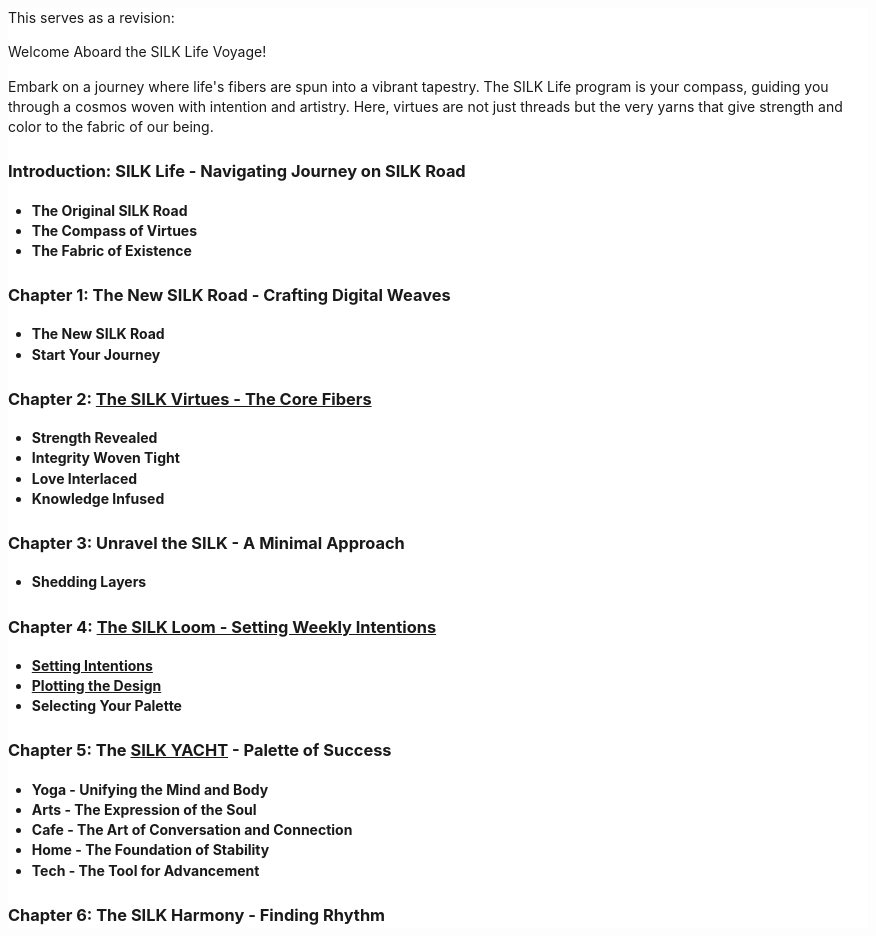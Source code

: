 This serves as a revision:

Welcome Aboard the SILK Life Voyage!

Embark on a journey where life's fibers are spun into a vibrant tapestry. The SILK Life program is your compass, guiding you through a cosmos woven with intention and artistry. Here, virtues are not just threads but the very yarns that give strength and color to the fabric of our being.

### Introduction: SILK Life - Navigating Journey on SILK Road

- **The Original SILK Road**
- **The Compass of Virtues**
- **The Fabric of Existence**

### Chapter 1: The New SILK Road - Crafting Digital Weaves
  
  - **The New SILK Road**
  - **Start Your Journey**

### Chapter 2: [The SILK Virtues - The Core Fibers](https://github.com/NoteHive/Silk-Corp-Guide/blob/gh-pages/research/SILK%3A%20The%20Fabric%20of%20Our%20Being.md)

- **Strength Revealed**
- **Integrity Woven Tight** 
- **Love Interlaced**
- **Knowledge Infused**

### Chapter 3: Unravel the SILK - A Minimal Approach
- **Shedding Layers**

### Chapter 4: [The SILK Loom - Setting Weekly Intentions](https://github.com/NoteHive/Silk-Corp-Guide/blob/gh-pages/research/Matrix.md)
- **[Setting Intentions](https://github.com/NoteHive/Silk-Corp-Guide/blob/gh-pages/research/SILK%20YACHT%3A%20Your%20Vessel%20of%20Transformation.md)**
- **[Plotting the Design](https://github.com/NoteHive/Silk-Corp-Guide/blob/gh-pages/research/weekly%20Itineray.md)**
- **Selecting Your Palette**

### Chapter 5: The [SILK YACHT](https://github.com/NoteHive/Silk-Corp-Guide/blob/gh-pages/research/SILK%20YACHT.md) - Palette of Success

- **Yoga - Unifying the Mind and Body**
- **Arts - The Expression of the Soul**
- **Cafe - The Art of Conversation and Connection**
- **Home - The Foundation of Stability**
- **Tech - The Tool for Advancement**

### Chapter 6: The SILK Harmony - Finding Rhythm
